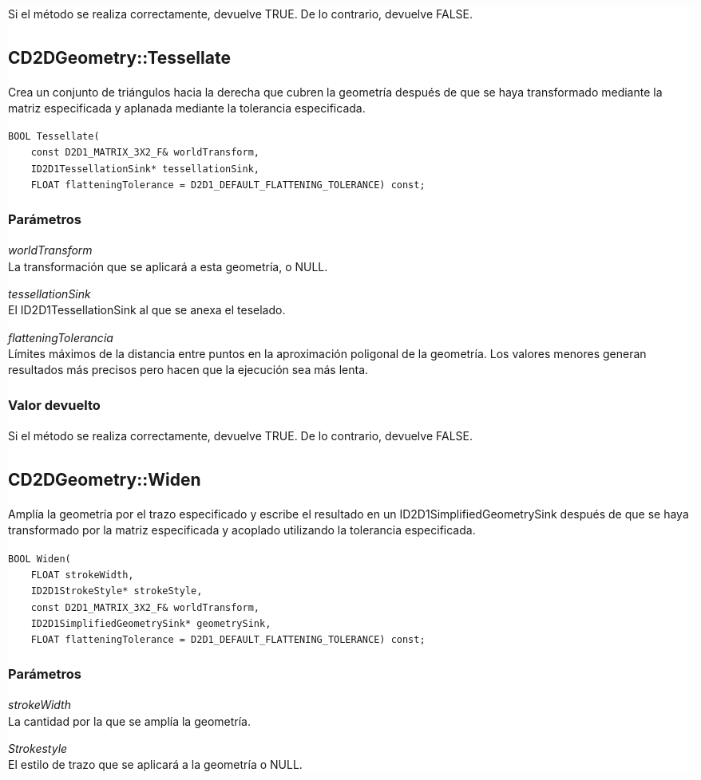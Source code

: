 Si el método se realiza correctamente, devuelve TRUE. De lo contrario, devuelve FALSE.

## <a name="cd2dgeometrytessellate"></a><a name="tessellate"></a>CD2DGeometry::Tessellate

Crea un conjunto de triángulos hacia la derecha que cubren la geometría después de que se haya transformado mediante la matriz especificada y aplanada mediante la tolerancia especificada.

```
BOOL Tessellate(
    const D2D1_MATRIX_3X2_F& worldTransform,
    ID2D1TessellationSink* tessellationSink,
    FLOAT flatteningTolerance = D2D1_DEFAULT_FLATTENING_TOLERANCE) const;
```

### <a name="parameters"></a>Parámetros

*worldTransform*<br/>
La transformación que se aplicará a esta geometría, o NULL.

*tessellationSink*<br/>
El ID2D1TessellationSink al que se anexa el teselado.

*flatteningTolerancia*<br/>
Límites máximos de la distancia entre puntos en la aproximación poligonal de la geometría. Los valores menores generan resultados más precisos pero hacen que la ejecución sea más lenta.

### <a name="return-value"></a>Valor devuelto

Si el método se realiza correctamente, devuelve TRUE. De lo contrario, devuelve FALSE.

## <a name="cd2dgeometrywiden"></a><a name="widen"></a>CD2DGeometry::Widen

Amplía la geometría por el trazo especificado y escribe el resultado en un ID2D1SimplifiedGeometrySink después de que se haya transformado por la matriz especificada y acoplado utilizando la tolerancia especificada.

```
BOOL Widen(
    FLOAT strokeWidth,
    ID2D1StrokeStyle* strokeStyle,
    const D2D1_MATRIX_3X2_F& worldTransform,
    ID2D1SimplifiedGeometrySink* geometrySink,
    FLOAT flatteningTolerance = D2D1_DEFAULT_FLATTENING_TOLERANCE) const;
```

### <a name="parameters"></a>Parámetros

*strokeWidth*<br/>
La cantidad por la que se amplía la geometría.

*Strokestyle*<br/>
El estilo de trazo que se aplicará a la geometría o NULL.
